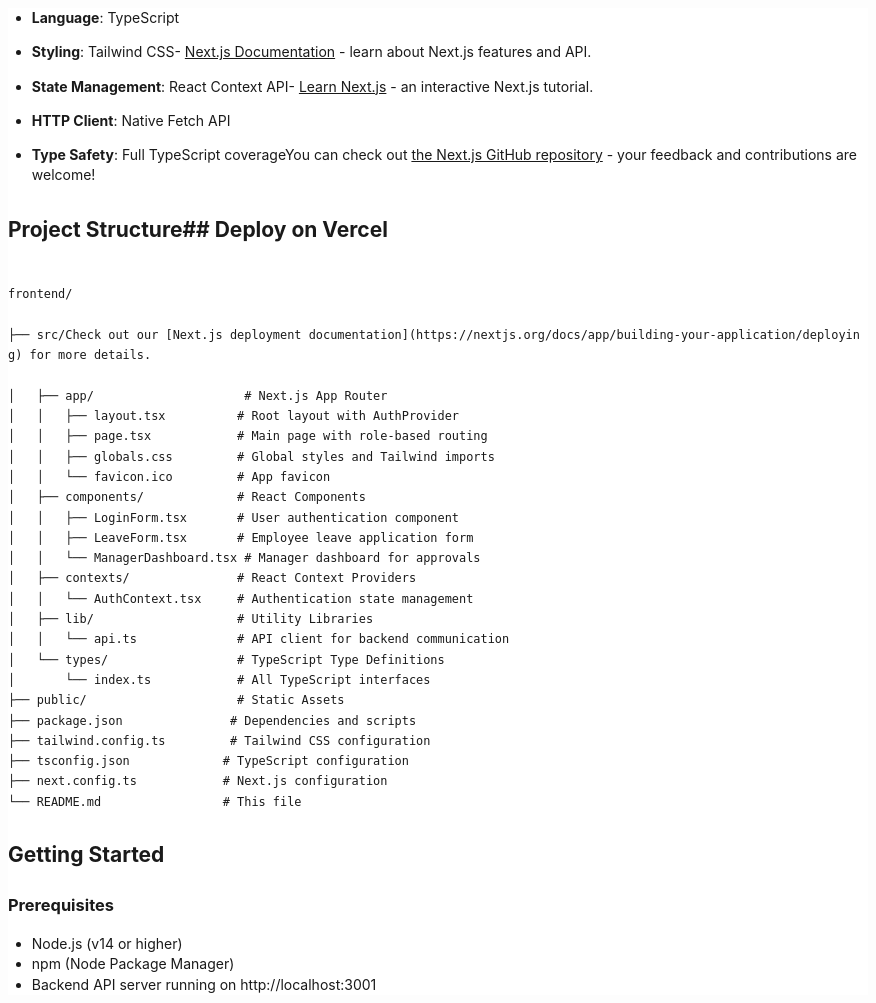 - **Language**: TypeScript

- **Styling**: Tailwind CSS- [Next.js Documentation](https://nextjs.org/docs) - learn about Next.js features and API.

- **State Management**: React Context API- [Learn Next.js](https://nextjs.org/learn) - an interactive Next.js tutorial.

- **HTTP Client**: Native Fetch API

- **Type Safety**: Full TypeScript coverageYou can check out [the Next.js GitHub repository](https://github.com/vercel/next.js) - your feedback and contributions are welcome!



## Project Structure## Deploy on Vercel



```The easiest way to deploy your Next.js app is to use the [Vercel Platform](https://vercel.com/new?utm_medium=default-template&filter=next.js&utm_source=create-next-app&utm_campaign=create-next-app-readme) from the creators of Next.js.

frontend/

├── src/Check out our [Next.js deployment documentation](https://nextjs.org/docs/app/building-your-application/deploying) for more details.

│   ├── app/                     # Next.js App Router
│   │   ├── layout.tsx          # Root layout with AuthProvider
│   │   ├── page.tsx            # Main page with role-based routing
│   │   ├── globals.css         # Global styles and Tailwind imports
│   │   └── favicon.ico         # App favicon
│   ├── components/             # React Components
│   │   ├── LoginForm.tsx       # User authentication component
│   │   ├── LeaveForm.tsx       # Employee leave application form
│   │   └── ManagerDashboard.tsx # Manager dashboard for approvals
│   ├── contexts/               # React Context Providers
│   │   └── AuthContext.tsx     # Authentication state management
│   ├── lib/                    # Utility Libraries
│   │   └── api.ts              # API client for backend communication
│   └── types/                  # TypeScript Type Definitions
│       └── index.ts            # All TypeScript interfaces
├── public/                     # Static Assets
├── package.json               # Dependencies and scripts
├── tailwind.config.ts         # Tailwind CSS configuration
├── tsconfig.json             # TypeScript configuration
├── next.config.ts            # Next.js configuration
└── README.md                 # This file
```

## Getting Started

### Prerequisites
- Node.js (v14 or higher)
- npm (Node Package Manager)
- Backend API server running on http://localhost:3001
